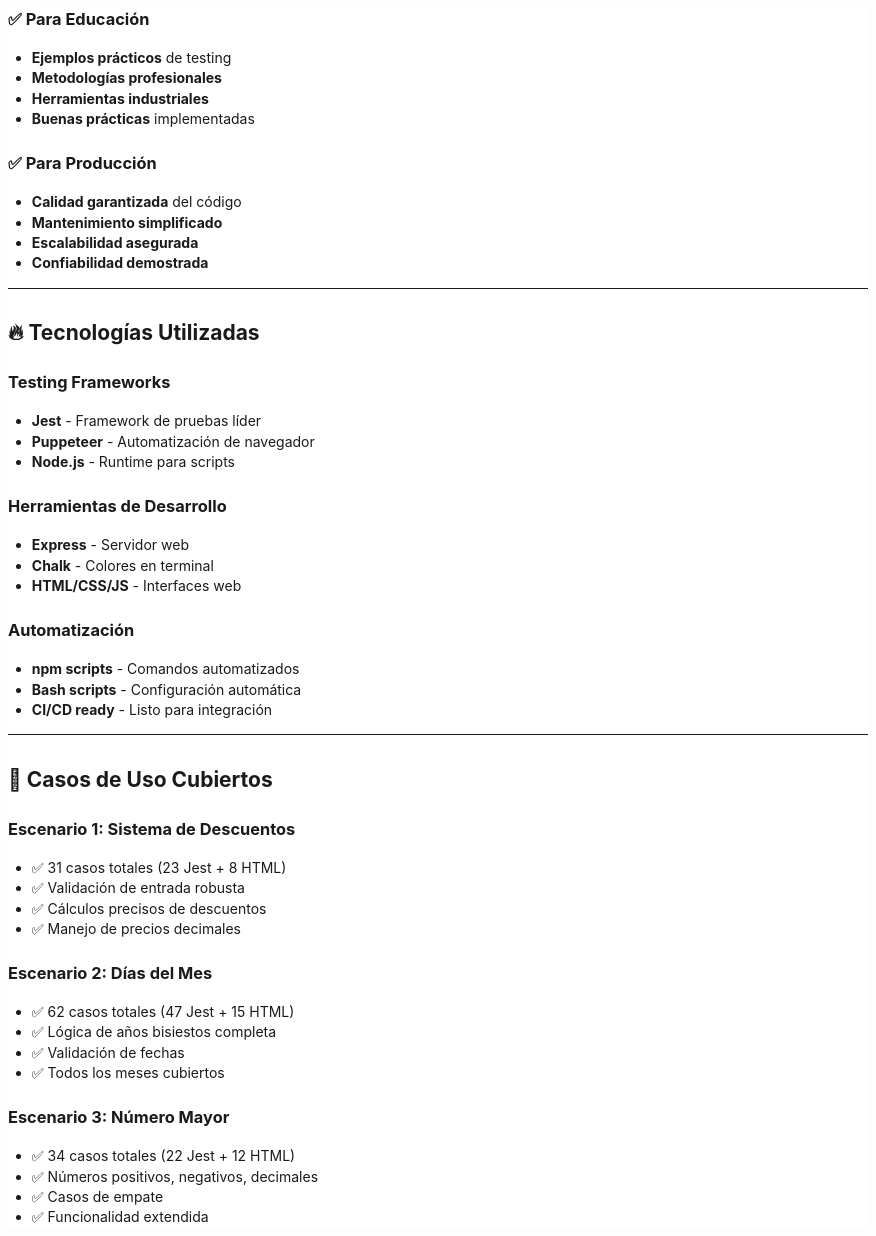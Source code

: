 ### ✅ **Para Educación**
- **Ejemplos prácticos** de testing
- **Metodologías profesionales**
- **Herramientas industriales**
- **Buenas prácticas** implementadas

### ✅ **Para Producción**
- **Calidad garantizada** del código
- **Mantenimiento simplificado**
- **Escalabilidad asegurada**
- **Confiabilidad demostrada**

---

## 🔥 **Tecnologías Utilizadas**

### **Testing Frameworks**
- **Jest** - Framework de pruebas líder
- **Puppeteer** - Automatización de navegador
- **Node.js** - Runtime para scripts

### **Herramientas de Desarrollo**
- **Express** - Servidor web
- **Chalk** - Colores en terminal
- **HTML/CSS/JS** - Interfaces web

### **Automatización**
- **npm scripts** - Comandos automatizados
- **Bash scripts** - Configuración automática
- **CI/CD ready** - Listo para integración

---

## 🎪 **Casos de Uso Cubiertos**

### **Escenario 1: Sistema de Descuentos**
- ✅ 31 casos totales (23 Jest + 8 HTML)
- ✅ Validación de entrada robusta
- ✅ Cálculos precisos de descuentos
- ✅ Manejo de precios decimales

### **Escenario 2: Días del Mes**
- ✅ 62 casos totales (47 Jest + 15 HTML)
- ✅ Lógica de años bisiestos completa
- ✅ Validación de fechas
- ✅ Todos los meses cubiertos

### **Escenario 3: Número Mayor**
- ✅ 34 casos totales (22 Jest + 12 HTML)
- ✅ Números positivos, negativos, decimales
- ✅ Casos de empate
- ✅ Funcionalidad extendida
